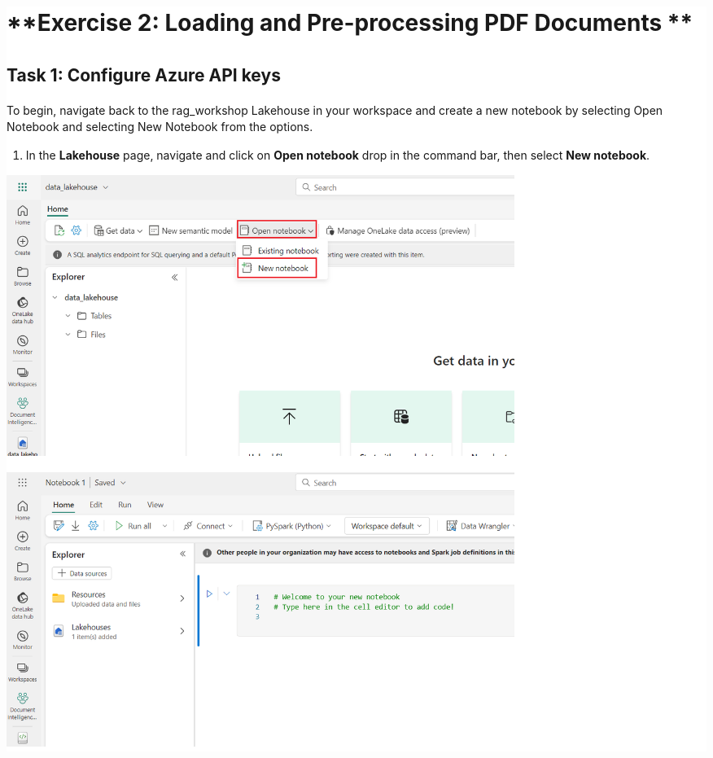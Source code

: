 # **Exercise 2: Loading and Pre-processing PDF Documents **

## **Task 1: Configure Azure API keys**

To begin, navigate back to the rag_workshop Lakehouse in your workspace
and create a new notebook by selecting Open Notebook and selecting New
Notebook from the options.

1.  In the **Lakehouse** page, navigate and click on **Open notebook**
    drop in the command bar, then select **New notebook**.

<img src="./media/image65.png" style="width:6.5in;height:3.59861in" />

<img src="./media/image66.png" style="width:6.5in;height:3.52083in"
alt="A screenshot of a computer Description automatically generated" />